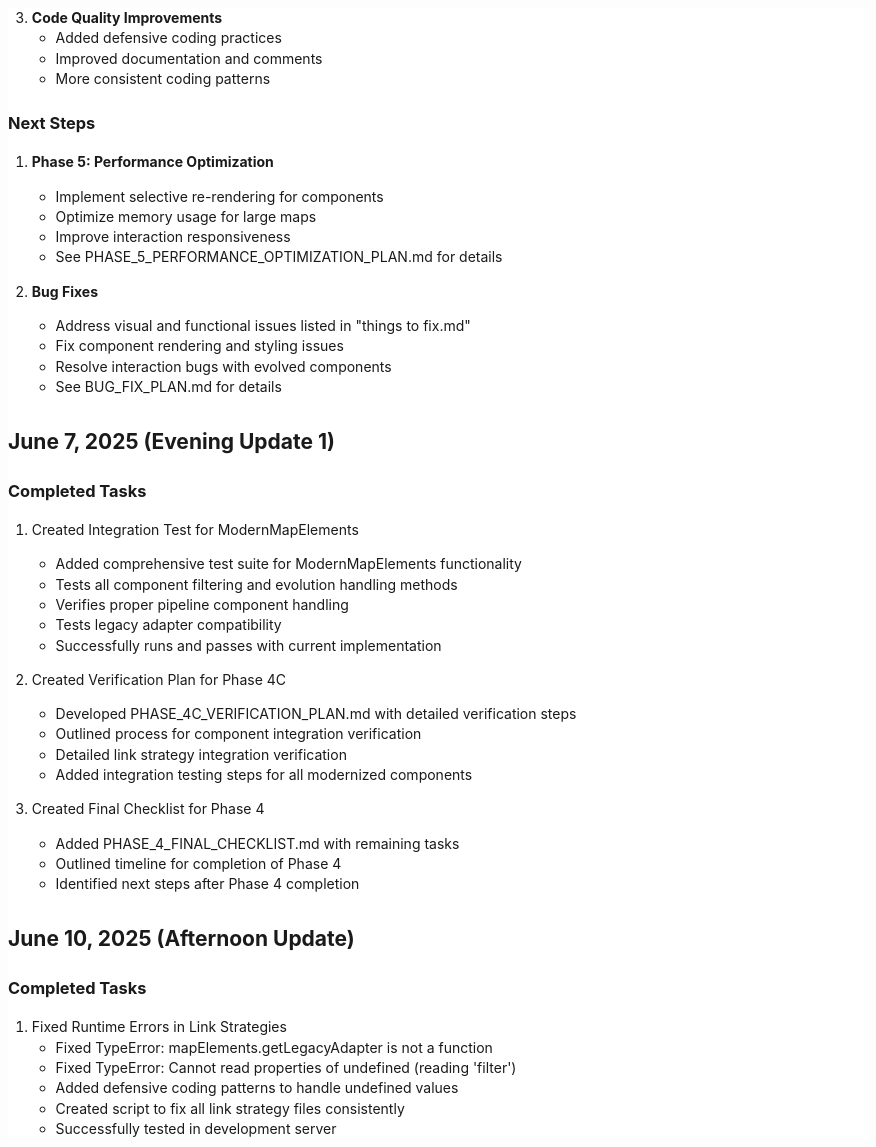 3. **Code Quality Improvements**
   - Added defensive coding practices
   - Improved documentation and comments
   - More consistent coding patterns

### Next Steps

1. **Phase 5: Performance Optimization**
   - Implement selective re-rendering for components
   - Optimize memory usage for large maps
   - Improve interaction responsiveness
   - See PHASE_5_PERFORMANCE_OPTIMIZATION_PLAN.md for details

2. **Bug Fixes**
   - Address visual and functional issues listed in "things to fix.md"
   - Fix component rendering and styling issues
   - Resolve interaction bugs with evolved components
   - See BUG_FIX_PLAN.md for details

## June 7, 2025 (Evening Update 1)

### Completed Tasks

1. Created Integration Test for ModernMapElements
   - Added comprehensive test suite for ModernMapElements functionality
   - Tests all component filtering and evolution handling methods
   - Verifies proper pipeline component handling
   - Tests legacy adapter compatibility
   - Successfully runs and passes with current implementation

2. Created Verification Plan for Phase 4C
   - Developed PHASE_4C_VERIFICATION_PLAN.md with detailed verification steps
   - Outlined process for component integration verification
   - Detailed link strategy integration verification
   - Added integration testing steps for all modernized components

3. Created Final Checklist for Phase 4
   - Added PHASE_4_FINAL_CHECKLIST.md with remaining tasks
   - Outlined timeline for completion of Phase 4
   - Identified next steps after Phase 4 completion

## June 10, 2025 (Afternoon Update)

### Completed Tasks

1. Fixed Runtime Errors in Link Strategies
   - Fixed TypeError: mapElements.getLegacyAdapter is not a function
   - Fixed TypeError: Cannot read properties of undefined (reading 'filter')
   - Added defensive coding patterns to handle undefined values
   - Created script to fix all link strategy files consistently
   - Successfully tested in development server
